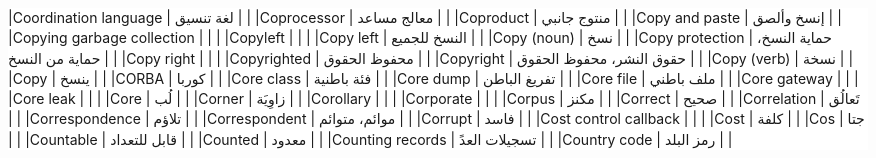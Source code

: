|Coordination language                         | لغة تنسيق                                                                    |                      |
|Coprocessor                                   | معالج مساعد                                                                  |                      |
|Coproduct                                     | منتوج جانبي                                                                  |                      |
|Copy and paste                                | إنسخ وألصق                                                                   |                      |
|Copying garbage collection                    |                                                                              |                      |
|Copyleft                                      |                                                                              |                      |
|Copy left                                     | النسخ للجميع                                                                 |                      |
|Copy (noun)                                   | نسخ                                                                          |                      |
|Copy protection                               | حماية النسخ، حماية من النسخ                                                  |                      |
|Copy right                                    |                                                                              |                      |
|Copyrighted                                   | محفوظ الحقوق                                                                 |                      |
|Copyright                                     | حقوق النشر، محفوظ الحقوق                                                     |                      |
|Copy (verb)                                   | نسخة                                                                         |                      |
|Copy                                          | ينسخ                                                                         |                      |
|CORBA                                         | كوربا                                                                        |                      |
|Core class                                    | فئة باطنية                                                                   |                      |
|Core dump                                     | تفريغ الباطن                                                                 |                      |
|Core file                                     | ملف باطني                                                                    |                      |
|Core gateway                                  |                                                                              |                      |
|Core leak                                     |                                                                              |                      |
|Core                                          | لُب                                                                          |                      |
|Corner                                        | زاوِيَة                                                                      |                      |
|Corollary                                     |                                                                              |                      |
|Corporate                                     |                                                                              |                      |
|Corpus                                        | مكنز                                                                         |                      |
|Correct                                       | صحيح                                                                         |                      |
|Correlation                                   | تَعالُق                                                                      |                      |
|Correspondence                                | تلاؤم                                                                        |                      |
|Correspondent                                 | موائم، متوائم                                                                |                      |
|Corrupt                                       | فاسد                                                                         |                      |
|Cost control callback                         |                                                                              |                      |
|Cost                                          | كلفة                                                                         |                      |
|Cos                                           | جتا                                                                          |                      |
|Countable                                     | قابل للتعداد                                                                 |                      |
|Counted                                       | معدود                                                                        |                      |
|Counting records                              | تسجيلات العدً                                                                |                      |
|Country code                                  | رمز البلد                                                                    |                      |